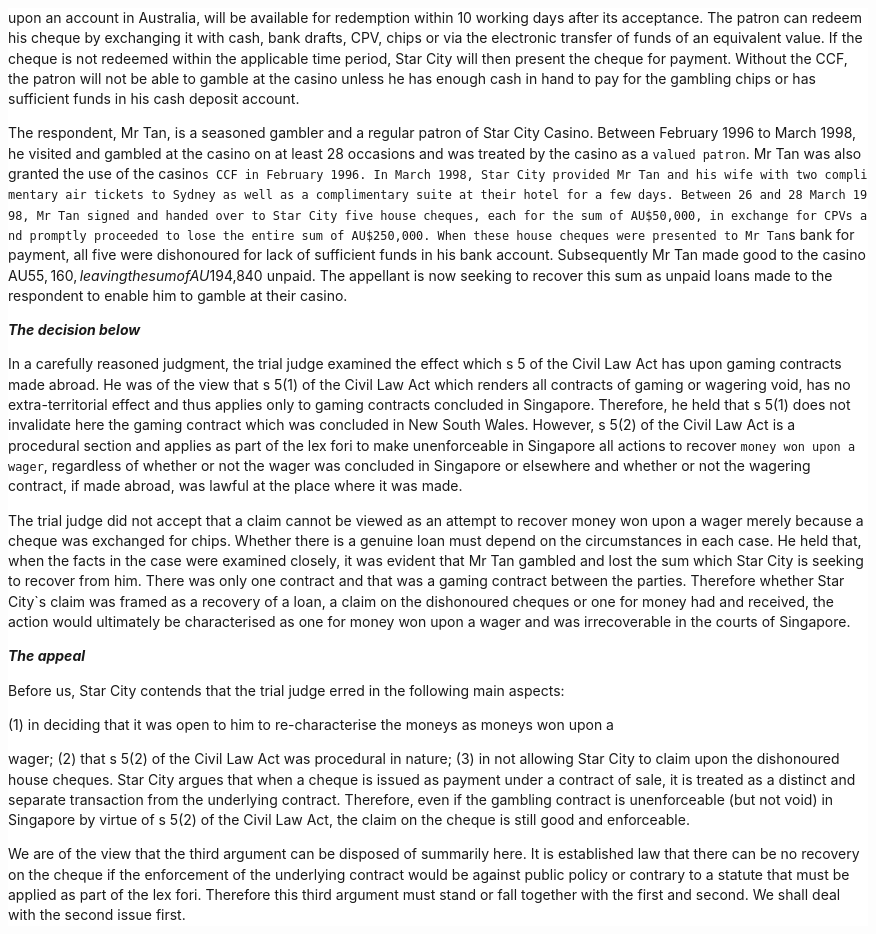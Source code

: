 
upon an account in Australia, will be available for redemption within 10 working days after its acceptance. The patron can redeem his cheque by exchanging it with cash, bank drafts, CPV, chips or via the electronic transfer of funds of an equivalent value. If the cheque is not redeemed within the applicable time period, Star City will then present the cheque for payment. Without the CCF, the patron will not be able to gamble at the casino unless he has enough cash in hand to pay for the gambling chips or has sufficient funds in his cash deposit account. 

The respondent, Mr Tan, is a seasoned gambler and a regular patron of Star City Casino. Between February 1996 to March 1998, he visited and gambled at the casino on at least 28 occasions and was treated by the casino as a `valued patron`. Mr Tan was also granted the use of the casino`s CCF in February 1996. In March 1998, Star City provided Mr Tan and his wife with two complimentary air tickets to Sydney as well as a complimentary suite at their hotel for a few days. Between 26 and 28 March 1998, Mr Tan signed and handed over to Star City five house cheques, each for the sum of AU$50,000, in exchange for CPVs and promptly proceeded to lose the entire sum of AU$250,000. When these house cheques were presented to Mr Tan`s bank for payment, all five were dishonoured for lack of sufficient funds in his bank account. Subsequently Mr Tan made good to the casino AU$55,160, leaving the sum of AU$194,840 unpaid. The appellant is now seeking to recover this sum as unpaid loans made to the respondent to enable him to gamble at their casino. 

**_The decision below_** 

In a carefully reasoned judgment, the trial judge examined the effect which s 5 of the Civil Law Act has upon gaming contracts made abroad. He was of the view that s 5(1) of the Civil Law Act which renders all contracts of gaming or wagering void, has no extra-territorial effect and thus applies only to gaming contracts concluded in Singapore. Therefore, he held that s 5(1) does not invalidate here the gaming contract which was concluded in New South Wales. However, s 5(2) of the Civil Law Act is a procedural section and applies as part of the lex fori to make unenforceable in Singapore all actions to recover `money won upon a wager`, regardless of whether or not the wager was concluded in Singapore or elsewhere and whether or not the wagering contract, if made abroad, was lawful at the place where it was made. 

The trial judge did not accept that a claim cannot be viewed as an attempt to recover money won upon a wager merely because a cheque was exchanged for chips. Whether there is a genuine loan must depend on the circumstances in each case. He held that, when the facts in the case were examined closely, it was evident that Mr Tan gambled and lost the sum which Star City is seeking to recover from him. There was only one contract and that was a gaming contract between the parties. Therefore whether Star City`s claim was framed as a recovery of a loan, a claim on the dishonoured cheques or one for money had and received, the action would ultimately be characterised as one for money won upon a wager and was irrecoverable in the courts of Singapore. 

**_The appeal_** 

Before us, Star City contends that the trial judge erred in the following main aspects: 

 (1) in deciding that it was open to him to re-characterise the moneys as moneys won upon a 


 wager; (2) that s 5(2) of the Civil Law Act was procedural in nature; (3) in not allowing Star City to claim upon the dishonoured house cheques. Star City argues that when a cheque is issued as payment under a contract of sale, it is treated as a distinct and separate transaction from the underlying contract. Therefore, even if the gambling contract is unenforceable (but not void) in Singapore by virtue of s 5(2) of the Civil Law Act, the claim on the cheque is still good and enforceable. 

We are of the view that the third argument can be disposed of summarily here. It is established law that there can be no recovery on the cheque if the enforcement of the underlying contract would be against public policy or contrary to a statute that must be applied as part of the lex fori. Therefore this third argument must stand or fall together with the first and second. We shall deal with the second issue first. 

